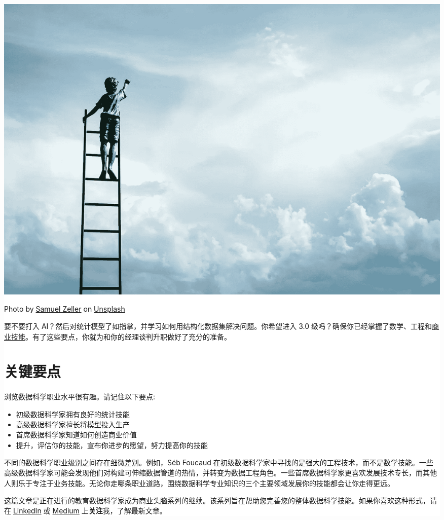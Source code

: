 ![](img/6980ae2cfd0077fdfdadf29b5611310e.png)

Photo by [Samuel Zeller](https://unsplash.com/photos/rk_Zz3b7G2Y?utm_source=unsplash&utm_medium=referral&utm_content=creditCopyText) on [Unsplash](https://unsplash.com/search/photos/development?utm_source=unsplash&utm_medium=referral&utm_content=creditCopyText)

要不要打入 AI？然后对统计模型了如指掌，并学习如何用结构化数据集解决问题。你希望进入 3.0 级吗？确保你已经掌握了数学、工程和[商业技能](/top-5-business-related-books-every-data-scientist-should-read-6e252a3f2713)。有了这些要点，你就为和你的经理谈判升职做好了充分的准备。

# 关键要点

浏览数据科学职业水平很有趣。请记住以下要点:

*   初级数据科学家拥有良好的统计技能
*   高级数据科学家擅长将模型投入生产
*   首席数据科学家知道如何创造商业价值
*   提升，评估你的技能，宣布你进步的愿望，努力提高你的技能

不同的数据科学职业级别之间存在细微差别。例如，Séb Foucaud 在初级数据科学家中寻找的是强大的工程技术，而不是数学技能。一些高级数据科学家可能会发现他们对构建可伸缩数据管道的热情，并转变为数据工程角色。一些首席数据科学家更喜欢发展技术专长，而其他人则乐于专注于业务技能。无论你走哪条职业道路，围绕数据科学专业知识的三个主要领域发展你的技能都会让你走得更远。

这篇文章是正在进行的教育数据科学家成为商业头脑系列的继续。该系列旨在帮助您完善您的整体数据科学技能。如果你喜欢这种形式，请在 [LinkedIn](https://www.linkedin.com/in/jan-zawadzki/) 或 [Medium](https://medium.com/@janzawadzki) 上**关注**我，了解最新文章。
